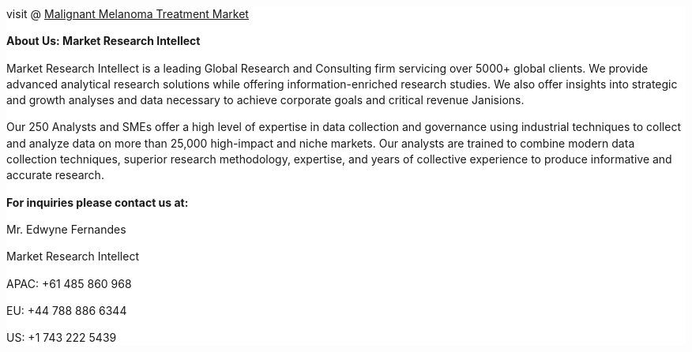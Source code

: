 visit&nbsp;@</strong>&nbsp;</span><span class="font-[700]"><a href="https://www.marketresearchintellect.com/product/global-malignant-melanoma-treatment-market/?utm_source=Linkedin&utm_medium=846" target="_blank" data-tracking-control-name="article-ssr-frontend-pulse_little-text-block" data-tracking-will-navigate="" data-test-link="">Malignant Melanoma Treatment Market</a></span></p><p><strong><span class="font-[700]">About Us: Market Research Intellect</span></strong></p><p><span class="">Market Research Intellect is a leading Global Research and Consulting firm servicing over 5000+ global clients. We provide advanced analytical research solutions while offering information-enriched research studies.&nbsp;</span>We also offer insights into strategic and growth analyses and data necessary to achieve corporate goals and critical revenue Janisions.</p><p><span class="">Our 250 Analysts and SMEs offer a high level of expertise in data collection and governance using industrial techniques to collect and analyze data on more than 25,000 high-impact and niche markets. Our analysts are trained to combine modern data collection techniques, superior research methodology, expertise, and years of collective experience to produce informative and accurate research.</span></p><p><strong>For inquiries please contact us at:</strong></p><p>Mr. Edwyne Fernandes</p><p>Market Research Intellect</p><p>APAC: +61 485 860 968</p><p>EU: +44 788 886 6344</p><p>US: +1 743 222 5439</p>
